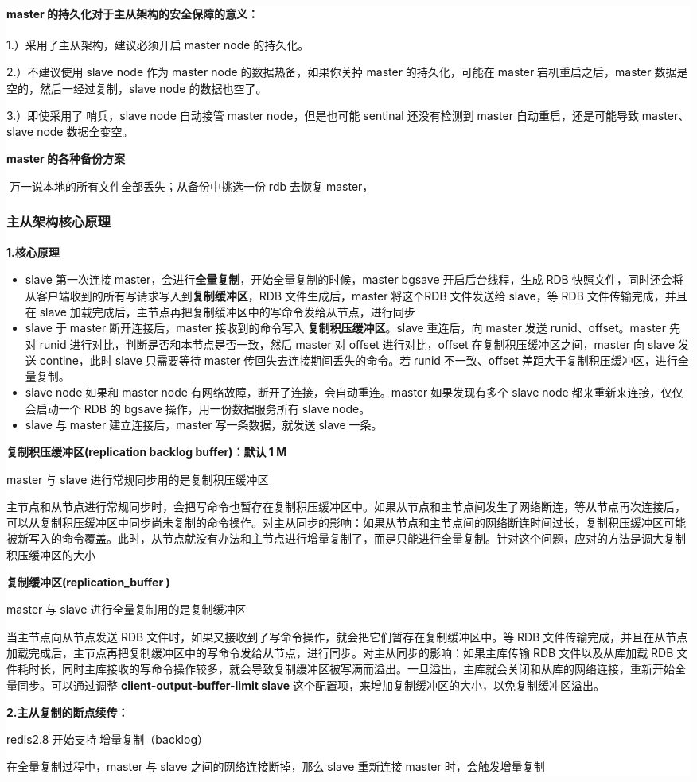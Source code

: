 

#### master 的持久化对于主从架构的安全保障的意义：

1.）采用了主从架构，建议必须开启 master node 的持久化。

2.）不建议使用 slave node 作为 master node 的数据热备，如果你关掉 master 的持久化，可能在 master 宕机重启之后，master 数据是空的，然后一经过复制，slave node 的数据也空了。

3.）即使采用了 哨兵，slave node 自动接管 master node，但是也可能 sentinal 还没有检测到 master 自动重启，还是可能导致 master、slave node 数据全变空。



**master 的各种备份方案**

​	万一说本地的所有文件全部丢失；从备份中挑选一份 rdb 去恢复 master，



### 主从架构核心原理

**1.核心原理**

- slave  第一次连接 master，会进行**全量复制**，开始全量复制的时候，master bgsave 开启后台线程，生成 RDB 快照文件，同时还会将从客户端收到的所有写请求写入到**复制缓冲区**，RDB 文件生成后，master 将这个RDB 文件发送给 slave，等 RDB 文件传输完成，并且在 slave 加载完成后，主节点再把复制缓冲区中的写命令发给从节点，进行同步
- slave 于 master 断开连接后，master 接收到的命令写入 **复制积压缓冲区**。slave 重连后，向 master 发送 runid、offset。master 先对 runid 进行对比，判断是否和本节点是否一致，然后 master 对 offset 进行对比，offset 在复制积压缓冲区之间，master 向 slave 发送 contine，此时 slave 只需要等待 master 传回失去连接期间丢失的命令。若 runid 不一致、offset 差距大于复制积压缓冲区，进行全量复制。
- slave node 如果和 master node 有网络故障，断开了连接，会自动重连。master 如果发现有多个 slave node 都来重新来连接，仅仅会启动一个 RDB 的 bgsave 操作，用一份数据服务所有 slave node。
- slave 与 master 建立连接后，master 写一条数据，就发送 slave 一条。



**复制积压缓冲区(replication backlog buffer)：默认 1 M**

master 与 slave 进行常规同步用的是复制积压缓冲区

主节点和从节点进行常规同步时，会把写命令也暂存在复制积压缓冲区中。如果从节点和主节点间发生了网络断连，等从节点再次连接后，可以从复制积压缓冲区中同步尚未复制的命令操作。对主从同步的影响：如果从节点和主节点间的网络断连时间过长，复制积压缓冲区可能被新写入的命令覆盖。此时，从节点就没有办法和主节点进行增量复制了，而是只能进行全量复制。针对这个问题，应对的方法是调大复制积压缓冲区的大小


**复制缓冲区(replication_buffer )**

master 与 slave 进行全量复制用的是复制缓冲区

当主节点向从节点发送 RDB 文件时，如果又接收到了写命令操作，就会把它们暂存在复制缓冲区中。等 RDB 文件传输完成，并且在从节点加载完成后，主节点再把复制缓冲区中的写命令发给从节点，进行同步。对主从同步的影响：如果主库传输 RDB 文件以及从库加载 RDB 文件耗时长，同时主库接收的写命令操作较多，就会导致复制缓冲区被写满而溢出。一旦溢出，主库就会关闭和从库的网络连接，重新开始全量同步。可以通过调整 **client-output-buffer-limit slave** 这个配置项，来增加复制缓冲区的大小，以免复制缓冲区溢出。




**2.主从复制的断点续传：**

redis2.8 开始支持 增量复制（backlog）

在全量复制过程中，master 与 slave 之间的网络连接断掉，那么 slave 重新连接 master 时，会触发增量复制






